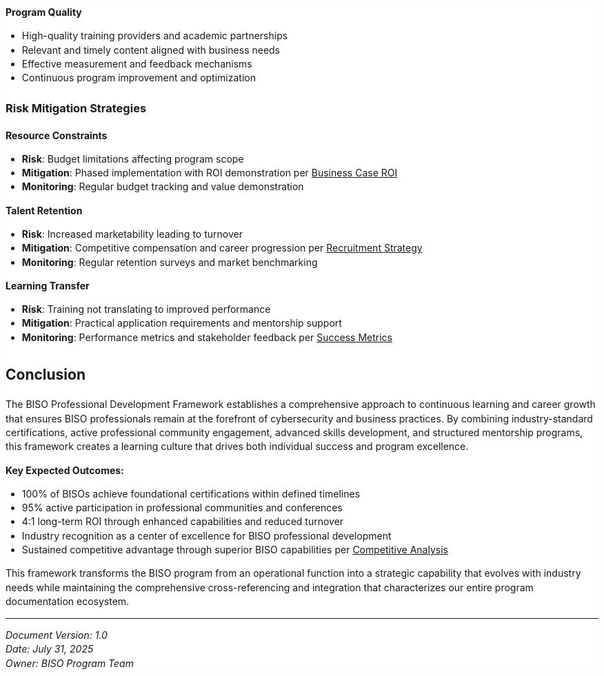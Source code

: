 **Program Quality**
- High-quality training providers and academic partnerships
- Relevant and timely content aligned with business needs
- Effective measurement and feedback mechanisms
- Continuous program improvement and optimization

### Risk Mitigation Strategies

**Resource Constraints**
- **Risk**: Budget limitations affecting program scope
- **Mitigation**: Phased implementation with ROI demonstration per [Business Case ROI](./BISOPRO-11_Business_Case_ROI.md#investment-justification)
- **Monitoring**: Regular budget tracking and value demonstration

**Talent Retention**
- **Risk**: Increased marketability leading to turnover
- **Mitigation**: Competitive compensation and career progression per [Recruitment Strategy](./BISOPRO-24_Recruitment_Strategy.md#retention-strategies)
- **Monitoring**: Regular retention surveys and market benchmarking

**Learning Transfer**
- **Risk**: Training not translating to improved performance
- **Mitigation**: Practical application requirements and mentorship support
- **Monitoring**: Performance metrics and stakeholder feedback per [Success Metrics](./BISOPRO-05_Success_Metrics.md#learning-effectiveness)

## Conclusion

The BISO Professional Development Framework establishes a comprehensive approach to continuous learning and career growth that ensures BISO professionals remain at the forefront of cybersecurity and business practices. By combining industry-standard certifications, active professional community engagement, advanced skills development, and structured mentorship programs, this framework creates a learning culture that drives both individual success and program excellence.

**Key Expected Outcomes:**
- 100% of BISOs achieve foundational certifications within defined timelines
- 95% active participation in professional communities and conferences  
- 4:1 long-term ROI through enhanced capabilities and reduced turnover
- Industry recognition as a center of excellence for BISO professional development
- Sustained competitive advantage through superior BISO capabilities per [Competitive Analysis](./BISOPRO-16_Competitive_Analysis.md#talent-advantage)

This framework transforms the BISO program from an operational function into a strategic capability that evolves with industry needs while maintaining the comprehensive cross-referencing and integration that characterizes our entire program documentation ecosystem.

---
*Document Version: 1.0*  
*Date: July 31, 2025*  
*Owner: BISO Program Team*